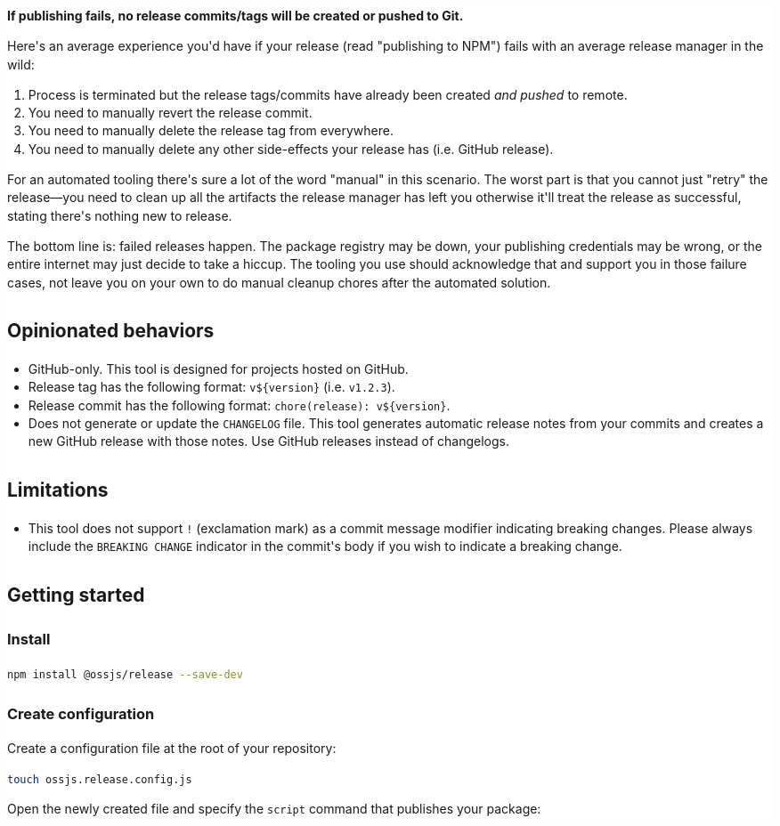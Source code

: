 **If publishing fails, no release commits/tags will be created or pushed to Git.**

Here's an average experience you'd have if your release (read "publishing to NPM") fails with an average release manager in the wild:

1. Process is terminated but the release tags/commits have already been created _and pushed_ to remote.
1. You need to manually revert the release commit.
1. You need to manually delete the release tag from everywhere.
1. You need to manually delete any other side-effects your release has (i.e. GitHub release).

For an automated tooling there's sure a lot of the word "manual" in this scenario. The worst part is that you cannot just "retry" the release—you need to clean up all the artifacts the release manager has left you otherwise it'll treat the release as successful, stating there's nothing new to release.

The bottom line is: failed releases happen. The package registry may be down, your publishing credentials may be wrong, or the entire internet may just decide to take a hiccup. The tooling you use should acknowledge that and support you in those failure cases, not leave you on your own to do manual cleanup chores after the automated solution.

## Opinionated behaviors

- GitHub-only. This tool is designed for projects hosted on GitHub.
- Release tag has the following format: `v${version}` (i.e. `v1.2.3`).
- Release commit has the following format: `chore(release): v${version}`.
- Does not generate or update the `CHANGELOG` file. This tool generates automatic release notes from your commits and creates a new GitHub release with those notes. Use GitHub releases instead of changelogs.

## Limitations

- This tool does not support `!` (exclamation mark) as a commit message modifier indicating breaking changes. Please always include the `BREAKING CHANGE` indicator in the commit's body if you wish to indicate a breaking change.

## Getting started

### Install

```sh
npm install @ossjs/release --save-dev
```

### Create configuration

Create a configuration file at the root of your repository:

```sh
touch ossjs.release.config.js
```

Open the newly created file and specify the `script` command that publishes your package:

